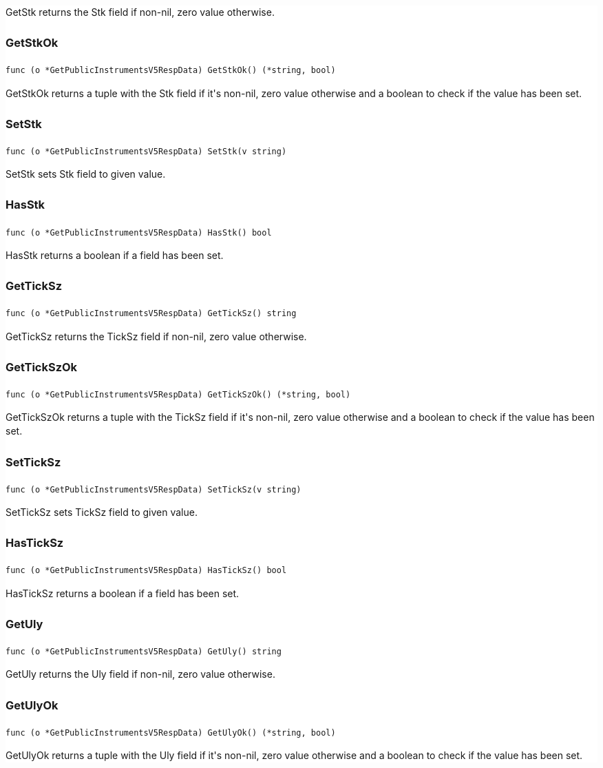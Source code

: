 GetStk returns the Stk field if non-nil, zero value otherwise.

### GetStkOk

`func (o *GetPublicInstrumentsV5RespData) GetStkOk() (*string, bool)`

GetStkOk returns a tuple with the Stk field if it's non-nil, zero value otherwise
and a boolean to check if the value has been set.

### SetStk

`func (o *GetPublicInstrumentsV5RespData) SetStk(v string)`

SetStk sets Stk field to given value.

### HasStk

`func (o *GetPublicInstrumentsV5RespData) HasStk() bool`

HasStk returns a boolean if a field has been set.

### GetTickSz

`func (o *GetPublicInstrumentsV5RespData) GetTickSz() string`

GetTickSz returns the TickSz field if non-nil, zero value otherwise.

### GetTickSzOk

`func (o *GetPublicInstrumentsV5RespData) GetTickSzOk() (*string, bool)`

GetTickSzOk returns a tuple with the TickSz field if it's non-nil, zero value otherwise
and a boolean to check if the value has been set.

### SetTickSz

`func (o *GetPublicInstrumentsV5RespData) SetTickSz(v string)`

SetTickSz sets TickSz field to given value.

### HasTickSz

`func (o *GetPublicInstrumentsV5RespData) HasTickSz() bool`

HasTickSz returns a boolean if a field has been set.

### GetUly

`func (o *GetPublicInstrumentsV5RespData) GetUly() string`

GetUly returns the Uly field if non-nil, zero value otherwise.

### GetUlyOk

`func (o *GetPublicInstrumentsV5RespData) GetUlyOk() (*string, bool)`

GetUlyOk returns a tuple with the Uly field if it's non-nil, zero value otherwise
and a boolean to check if the value has been set.

